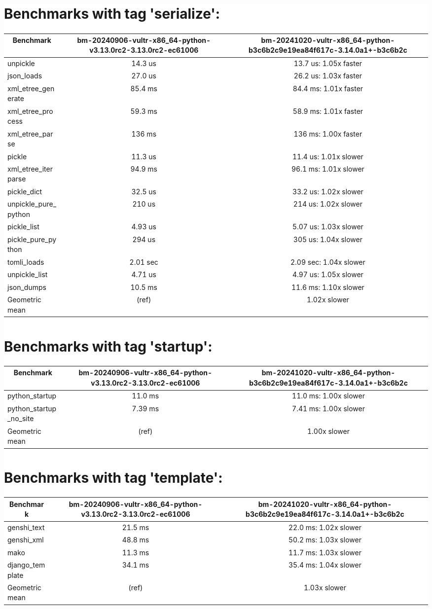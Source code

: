 Benchmarks with tag 'serialize':
================================

| Benchmark            | bm-20240906-vultr-x86_64-python-v3.13.0rc2-3.13.0rc2-ec61006 | bm-20241020-vultr-x86_64-python-b3c6b2c9e19ea84f617c-3.14.0a1+-b3c6b2c |
|----------------------|:------------------------------------------------------------:|:----------------------------------------------------------------------:|
| unpickle             | 14.3 us                                                      | 13.7 us: 1.05x faster                                                  |
| json_loads           | 27.0 us                                                      | 26.2 us: 1.03x faster                                                  |
| xml_etree_generate   | 85.4 ms                                                      | 84.4 ms: 1.01x faster                                                  |
| xml_etree_process    | 59.3 ms                                                      | 58.9 ms: 1.01x faster                                                  |
| xml_etree_parse      | 136 ms                                                       | 136 ms: 1.00x faster                                                   |
| pickle               | 11.3 us                                                      | 11.4 us: 1.01x slower                                                  |
| xml_etree_iterparse  | 94.9 ms                                                      | 96.1 ms: 1.01x slower                                                  |
| pickle_dict          | 32.5 us                                                      | 33.2 us: 1.02x slower                                                  |
| unpickle_pure_python | 210 us                                                       | 214 us: 1.02x slower                                                   |
| pickle_list          | 4.93 us                                                      | 5.07 us: 1.03x slower                                                  |
| pickle_pure_python   | 294 us                                                       | 305 us: 1.04x slower                                                   |
| tomli_loads          | 2.01 sec                                                     | 2.09 sec: 1.04x slower                                                 |
| unpickle_list        | 4.71 us                                                      | 4.97 us: 1.05x slower                                                  |
| json_dumps           | 10.5 ms                                                      | 11.6 ms: 1.10x slower                                                  |
| Geometric mean       | (ref)                                                        | 1.02x slower                                                           |

Benchmarks with tag 'startup':
==============================

| Benchmark              | bm-20240906-vultr-x86_64-python-v3.13.0rc2-3.13.0rc2-ec61006 | bm-20241020-vultr-x86_64-python-b3c6b2c9e19ea84f617c-3.14.0a1+-b3c6b2c |
|------------------------|:------------------------------------------------------------:|:----------------------------------------------------------------------:|
| python_startup         | 11.0 ms                                                      | 11.0 ms: 1.00x slower                                                  |
| python_startup_no_site | 7.39 ms                                                      | 7.41 ms: 1.00x slower                                                  |
| Geometric mean         | (ref)                                                        | 1.00x slower                                                           |

Benchmarks with tag 'template':
===============================

| Benchmark       | bm-20240906-vultr-x86_64-python-v3.13.0rc2-3.13.0rc2-ec61006 | bm-20241020-vultr-x86_64-python-b3c6b2c9e19ea84f617c-3.14.0a1+-b3c6b2c |
|-----------------|:------------------------------------------------------------:|:----------------------------------------------------------------------:|
| genshi_text     | 21.5 ms                                                      | 22.0 ms: 1.02x slower                                                  |
| genshi_xml      | 48.8 ms                                                      | 50.2 ms: 1.03x slower                                                  |
| mako            | 11.3 ms                                                      | 11.7 ms: 1.03x slower                                                  |
| django_template | 34.1 ms                                                      | 35.4 ms: 1.04x slower                                                  |
| Geometric mean  | (ref)                                                        | 1.03x slower                                                           |

